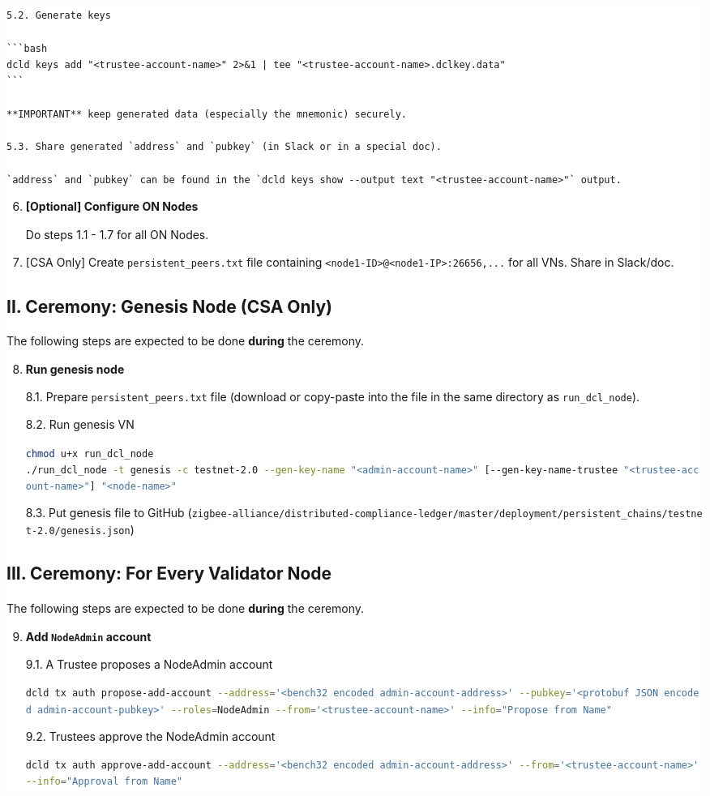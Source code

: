     5.2. Generate keys

    ```bash
    dcld keys add "<trustee-account-name>" 2>&1 | tee "<trustee-account-name>.dclkey.data"
    ```

    **IMPORTANT** keep generated data (especially the mnemonic) securely.

    5.3. Share generated `address` and `pubkey` (in Slack or in a special doc).

    `address` and `pubkey` can be found in the `dcld keys show --output text "<trustee-account-name>"` output.

6. **[Optional] Configure ON Nodes**

    Do steps 1.1 - 1.7 for all ON Nodes.

7. [CSA Only] Create `persistent_peers.txt` file containing `<node1-ID>@<node1-IP>:26656,...`  for all VNs. Share in Slack/doc.

## II. Ceremony: Genesis Node (CSA Only)

The following steps are expected to be done **during** the ceremony.

8. **Run genesis node**

    8.1. Prepare `persistent_peers.txt` file (download or copy-paste into the file
    in the same directory as `run_dcl_node`).

    8.2. Run genesis VN

    ```bash
    chmod u+x run_dcl_node
    ./run_dcl_node -t genesis -c testnet-2.0 --gen-key-name "<admin-account-name>" [--gen-key-name-trustee "<trustee-account-name>"] "<node-name>"
    ```

    8.3. Put genesis file to GitHub (`zigbee-alliance/distributed-compliance-ledger/master/deployment/persistent_chains/testnet-2.0/genesis.json`)

## III. Ceremony: For Every Validator Node

The following steps are expected to be done **during** the ceremony.

9. **Add `NodeAdmin` account**

    9.1. A Trustee proposes a NodeAdmin account

    ```bash
    dcld tx auth propose-add-account --address='<bench32 encoded admin-account-address>' --pubkey='<protobuf JSON encoded admin-account-pubkey>' --roles=NodeAdmin --from='<trustee-account-name>' --info="Propose from Name"
    ```

    9.2. Trustees approve the NodeAdmin account

    ```bash
    dcld tx auth approve-add-account --address='<bench32 encoded admin-account-address>' --from='<trustee-account-name>' --info="Approval from Name"
    ```
